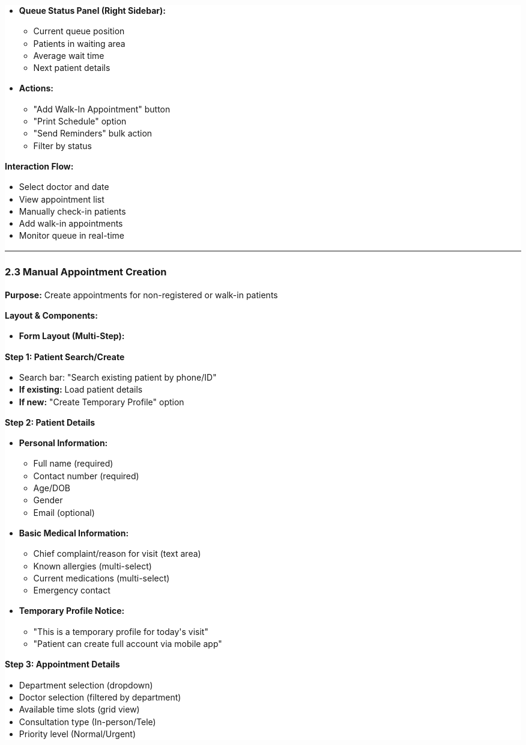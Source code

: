 - **Queue Status Panel (Right Sidebar):**
  - Current queue position
  - Patients in waiting area
  - Average wait time
  - Next patient details
  
- **Actions:**
  - "Add Walk-In Appointment" button
  - "Print Schedule" option
  - "Send Reminders" bulk action
  - Filter by status

**Interaction Flow:**
- Select doctor and date
- View appointment list
- Manually check-in patients
- Add walk-in appointments
- Monitor queue in real-time

---

### 2.3 Manual Appointment Creation
**Purpose:** Create appointments for non-registered or walk-in patients

**Layout & Components:**
- **Form Layout (Multi-Step):**

**Step 1: Patient Search/Create**
- Search bar: "Search existing patient by phone/ID"
- **If existing:** Load patient details
- **If new:** "Create Temporary Profile" option

**Step 2: Patient Details**
- **Personal Information:**
  - Full name (required)
  - Contact number (required)
  - Age/DOB
  - Gender
  - Email (optional)
  
- **Basic Medical Information:**
  - Chief complaint/reason for visit (text area)
  - Known allergies (multi-select)
  - Current medications (multi-select)
  - Emergency contact
  
- **Temporary Profile Notice:**
  - "This is a temporary profile for today's visit"
  - "Patient can create full account via mobile app"

**Step 3: Appointment Details**
- Department selection (dropdown)
- Doctor selection (filtered by department)
- Available time slots (grid view)
- Consultation type (In-person/Tele)
- Priority level (Normal/Urgent)
